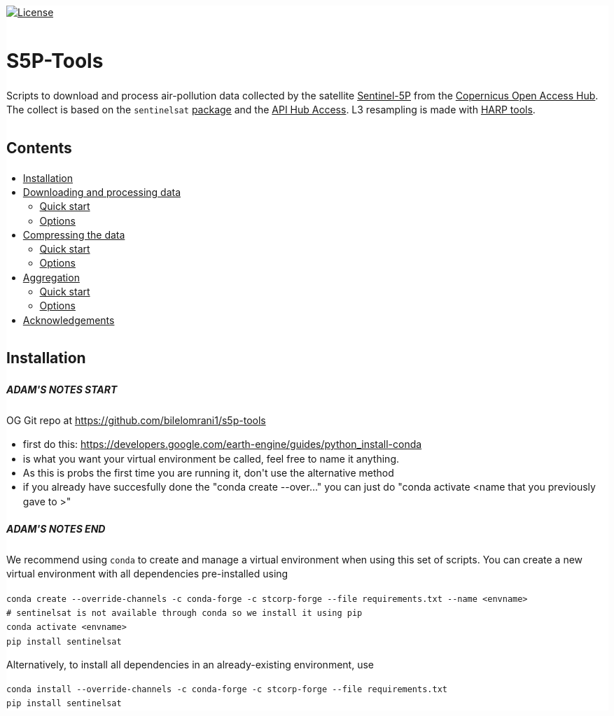 [![License](https://img.shields.io/github/license/bilelomrani1/s5p-tools.svg)](https://img.shields.io/github/license/bilelomrani1/s5p-tools.svg)

S5P-Tools
=====================================

Scripts to download and process air-pollution data collected by the satellite [Sentinel-5P](https://www.esa.int/Applications/Observing_the_Earth/Copernicus/Sentinel-5P) from the [Copernicus Open Access Hub](https://scihub.copernicus.eu). The collect is based on the `sentinelsat` [package](https://github.com/sentinelsat/sentinelsat) and the [API Hub Access](https://scihub.copernicus.eu/twiki/do/view/SciHubWebPortal/APIHubDescription). L3 resampling is made with [HARP tools](https://cdn.rawgit.com/stcorp/harp/master/doc/html/harpconvert.html).

## Contents
- [Installation](#installation)
- [Downloading and processing data](#downloading-and-processing-data)
  - [Quick start](#quick-start)
  - [Options](#options)
- [Compressing the data](#compressing-the-data)
  - [Quick start](#quick-start-1)
  - [Options](#options-1)
- [Aggregation](#aggregation)
  - [Quick start](#quick-start-2)
  - [Options](#options-2)
- [Acknowledgements](#acknowledgements)

## Installation

##### ADAM'S NOTES START

OG Git repo at https://github.com/bilelomrani1/s5p-tools

- first do this: https://developers.google.com/earth-engine/guides/python_install-conda
- <envname> is what you want your virtual environment be called, feel free to name it anything. 
- As this is probs the first time you are running it, don't use the alternative method
- if you already have succesfully done the "conda create --over..." you can just do "conda activate <name that you previously gave to <envname>>"

##### ADAM'S NOTES END

We recommend using `conda` to create and manage a virtual environment when using this set of scripts. You can create a new virtual environment with all dependencies pre-installed using
```
conda create --override-channels -c conda-forge -c stcorp-forge --file requirements.txt --name <envname>
# sentinelsat is not available through conda so we install it using pip
conda activate <envname>
pip install sentinelsat
```
Alternatively, to install all dependencies in an already-existing environment, use
```
conda install --override-channels -c conda-forge -c stcorp-forge --file requirements.txt
pip install sentinelsat
```
